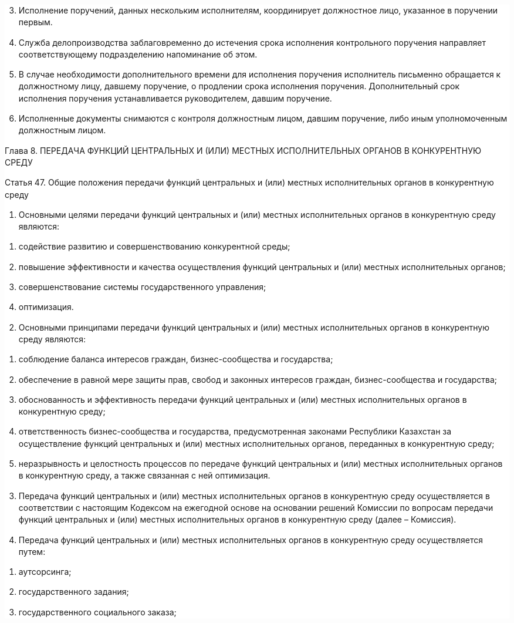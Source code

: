 3. Исполнение поручений, данных нескольким исполнителям, координирует должностное лицо, указанное в поручении первым. 

4. Служба делопроизводства заблаговременно до истечения срока исполнения контрольного поручения направляет соответствующему подразделению напоминание об этом.

5. В случае необходимости дополнительного времени для исполнения поручения исполнитель письменно обращается к должностному лицу, давшему поручение, о продлении срока исполнения поручения. Дополнительный срок исполнения поручения устанавливается руководителем, давшим поручение. 

6. Исполненные документы снимаются с контроля должностным лицом, давшим поручение, либо иным уполномоченным должностным  лицом. 

Глава 8. ПЕРЕДАЧА ФУНКЦИЙ ЦЕНТРАЛЬНЫХ И (ИЛИ) МЕСТНЫХ ИСПОЛНИТЕЛЬНЫХ ОРГАНОВ В КОНКУРЕНТНУЮ СРЕДУ

Статья 47. Общие положения передачи функций центральных и (или) местных исполнительных органов в конкурентную среду

1. Основными целями передачи функций центральных и (или)  местных исполнительных органов в конкурентную среду являются:

1) содействие развитию и совершенствованию конкурентной среды;

2) повышение эффективности и качества осуществления функций центральных и (или) местных исполнительных органов;

3) совершенствование системы государственного управления;

4) оптимизация.

2. Основными принципами передачи функций центральных и (или) местных исполнительных органов в конкурентную среду являются:

1) соблюдение баланса интересов граждан, бизнес-сообщества и государства;

2) обеспечение в равной мере защиты прав, свобод и законных интересов граждан, бизнес-сообщества и государства;

3) обоснованность и эффективность передачи функций центральных и (или) местных исполнительных органов в конкурентную среду;

4) ответственность бизнес-сообщества и государства,  предусмотренная законами Республики Казахстан за осуществление функций центральных и (или) местных исполнительных органов, переданных  в конкурентную среду;

5) неразрывность и целостность процессов по передаче функций центральных и (или) местных исполнительных органов в конкурентную  среду, а также связанная с ней оптимизация.

3. Передача функций центральных и (или) местных исполнительных органов в конкурентную среду осуществляется в соответствии с настоящим Кодексом на ежегодной основе на основании решений Комиссии  по вопросам передачи функций центральных и (или) местных  исполнительных органов в конкурентную среду (далее – Комиссия).

4. Передача функций центральных и (или) местных исполнительных органов в конкурентную среду осуществляется путем:

1) аутсорсинга;

2) государственного задания;

3) государственного социального заказа;
